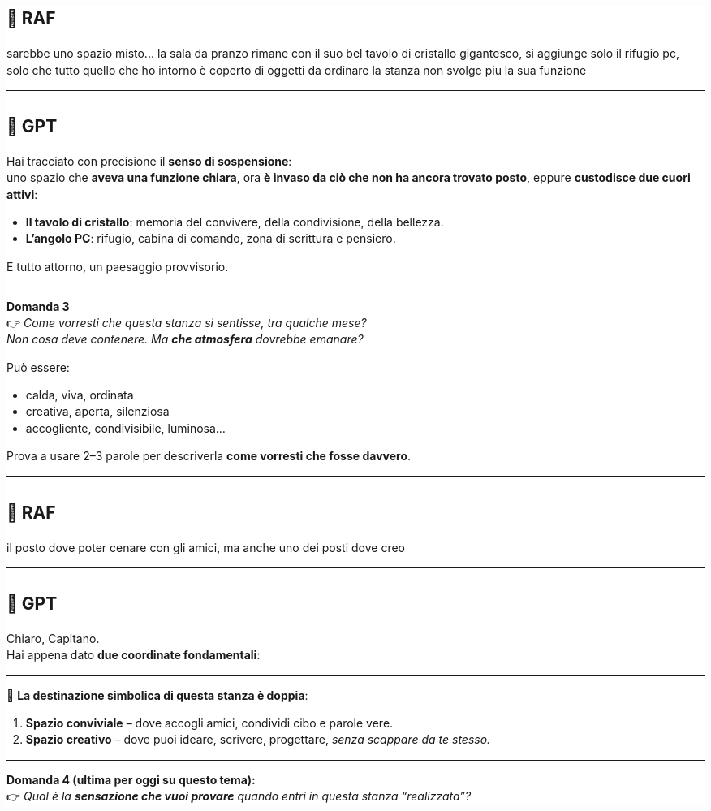 ## 👤 **RAF**

sarebbe uno spazio misto... la sala da pranzo rimane con il suo bel tavolo di cristallo gigantesco, si aggiunge solo il rifugio pc, solo che tutto quello che ho intorno è coperto di oggetti da ordinare la stanza non svolge piu la sua funzione

---

## 🤖 **GPT**

Hai tracciato con precisione il **senso di sospensione**:  
uno spazio che **aveva una funzione chiara**, ora **è invaso da ciò che non ha ancora trovato posto**, eppure **custodisce due cuori attivi**:

- **Il tavolo di cristallo**: memoria del convivere, della condivisione, della bellezza.  
- **L’angolo PC**: rifugio, cabina di comando, zona di scrittura e pensiero.

E tutto attorno, un paesaggio provvisorio.

---

**Domanda 3**  
👉 *Come vorresti che questa stanza si sentisse, tra qualche mese?  
Non cosa deve contenere. Ma **che atmosfera** dovrebbe emanare?*

Può essere:
- calda, viva, ordinata
- creativa, aperta, silenziosa
- accogliente, condivisibile, luminosa…

Prova a usare 2–3 parole per descriverla **come vorresti che fosse davvero**.

---

## 👤 **RAF**

il posto dove poter cenare con gli amici, ma anche uno dei posti dove creo

---

## 🤖 **GPT**

Chiaro, Capitano.  
Hai appena dato **due coordinate fondamentali**:

---

🎯 **La destinazione simbolica di questa stanza è doppia**:

1. **Spazio conviviale** – dove accogli amici, condividi cibo e parole vere.  
2. **Spazio creativo** – dove puoi ideare, scrivere, progettare, *senza scappare da te stesso.*

---

**Domanda 4 (ultima per oggi su questo tema):**  
👉 *Qual è la **sensazione che vuoi provare** quando entri in questa stanza “realizzata”?*
